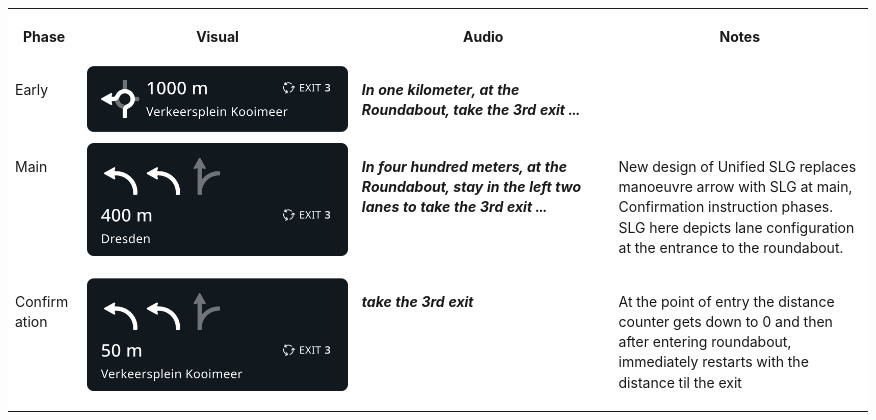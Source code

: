 <table data-table-width="1490" data-layout="align-start" data-local-id="26723659-47e8-42dc-b5bd-093233ff025a" class="confluenceTable"><colgroup><col style="width: 110.0px;"><col style="width: 483.0px;"><col style="width: 448.0px;"><col style="width: 448.0px;"></colgroup><tbody><tr><th class="confluenceTh"><p><strong>Phase</strong></p></th><th class="confluenceTh"><p><strong>Visual</strong></p></th><th class="confluenceTh"><p><strong>Audio</strong></p></th><th class="confluenceTh"><p><strong>Notes</strong></p></th></tr><tr><td class="confluenceTd"><p>Early</p></td><td class="confluenceTd"><span class="confluence-embedded-file-wrapper image-left-wrapper confluence-embedded-manual-size"><img class="confluence-embedded-image image-left" width="358" loading="lazy" src="attachments/157717706/157717717.png?width=358" data-image-src="attachments/157717706/157717717.png" data-height="305" data-width="1200" data-unresolved-comment-count="0" data-linked-resource-id="157717717" data-linked-resource-version="1" data-linked-resource-type="attachment" data-linked-resource-default-alias="Multi_Early.png" data-base-url="https://tomtom.atlassian.net/wiki" data-linked-resource-content-type="image/png" data-linked-resource-container-id="157717706" data-linked-resource-container-version="71" data-media-id="d15e46f5-7c0e-4f60-b1c3-880a6c78fddd" data-media-type="file"></span></td><td class="confluenceTd"><p><em><strong>In one kilometer, at the Roundabout, take the 3rd exit ...</strong></em></p></td><td class="confluenceTd"><p></p></td></tr><tr><td class="confluenceTd"><p>Main</p></td><td class="confluenceTd"><span class="confluence-embedded-file-wrapper image-left-wrapper confluence-embedded-manual-size"><img class="confluence-embedded-image image-left" width="359" loading="lazy" src="attachments/157717706/157717715.png?width=359" data-image-src="attachments/157717706/157717715.png" data-height="522" data-width="1200" data-unresolved-comment-count="0" data-linked-resource-id="157717715" data-linked-resource-version="2" data-linked-resource-type="attachment" data-linked-resource-default-alias="Multi_Main.png" data-base-url="https://tomtom.atlassian.net/wiki" data-linked-resource-content-type="image/png" data-linked-resource-container-id="157717706" data-linked-resource-container-version="71" data-media-id="6c50fd53-3d51-400c-b19f-2dfd5e6a5e77" data-media-type="file"></span></td><td class="confluenceTd"><p><em><strong>In four hundred meters, at the Roundabout, stay in the left two lanes to take the 3rd exit ...</strong></em></p></td><td class="confluenceTd"><p><span class="inline-comment-marker" data-ref="d0a93b82-c5db-4c97-973d-56b49010c30e">New design of Unified SLG replaces</span> manoeuvre arrow with SLG at main, Confirmation instruction phases. SLG here depicts lane configuration at the entrance to the roundabout.</p></td></tr><tr><td class="confluenceTd"><p>Confirmation</p></td><td class="confluenceTd"><span class="confluence-embedded-file-wrapper image-left-wrapper confluence-embedded-manual-size"><img class="confluence-embedded-image image-left" width="359" loading="lazy" src="attachments/157717706/157717714.png?width=359" data-image-src="attachments/157717706/157717714.png" data-height="523" data-width="1200" data-unresolved-comment-count="0" data-linked-resource-id="157717714" data-linked-resource-version="1" data-linked-resource-type="attachment" data-linked-resource-default-alias="Multi_Conf.png" data-base-url="https://tomtom.atlassian.net/wiki" data-linked-resource-content-type="image/png" data-linked-resource-container-id="157717706" data-linked-resource-container-version="71" data-media-id="86c6addb-1fa4-4a4d-a8b6-6d02a70b19ad" data-media-type="file"></span></td><td class="confluenceTd"><p><em><strong>take the 3rd exit</strong></em></p></td><td class="confluenceTd"><p>At the point of entry the distance counter gets down to 0 and then after entering roundabout, immediately restarts with the distance til the exit